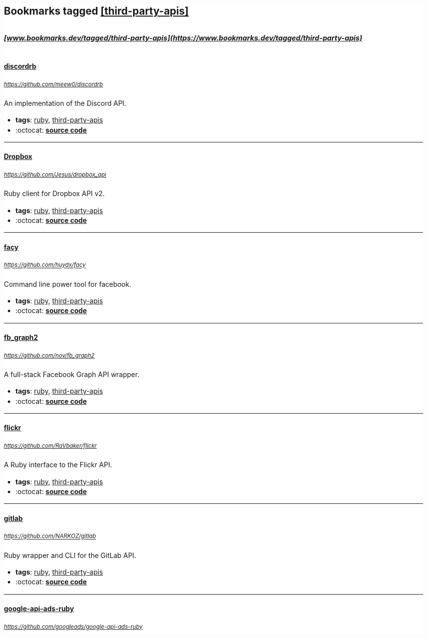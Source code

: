 ## Bookmarks tagged [[third-party-apis]](https://www.bookmarks.dev?q=[third-party-apis])

_<sup><sup>[www.bookmarks.dev/tagged/third-party-apis](https://www.bookmarks.dev/tagged/third-party-apis)</sup></sup>_
---
#### [discordrb](https://github.com/meew0/discordrb)
_<sup>https://github.com/meew0/discordrb</sup>_

An implementation of the Discord API.
* **tags**: [ruby](../tagged/ruby.md), [third-party-apis](../tagged/third-party-apis.md)
* :octocat: **[source code](https://github.com/meew0/discordrb)**
---
#### [Dropbox](https://github.com/Jesus/dropbox_api)
_<sup>https://github.com/Jesus/dropbox_api</sup>_

Ruby client for Dropbox API v2.
* **tags**: [ruby](../tagged/ruby.md), [third-party-apis](../tagged/third-party-apis.md)
* :octocat: **[source code](https://github.com/Jesus/dropbox_api)**
---
#### [facy](https://github.com/huydx/facy)
_<sup>https://github.com/huydx/facy</sup>_

Command line power tool for facebook.
* **tags**: [ruby](../tagged/ruby.md), [third-party-apis](../tagged/third-party-apis.md)
* :octocat: **[source code](https://github.com/huydx/facy)**
---
#### [fb_graph2](https://github.com/nov/fb_graph2)
_<sup>https://github.com/nov/fb_graph2</sup>_

A full-stack Facebook Graph API wrapper.
* **tags**: [ruby](../tagged/ruby.md), [third-party-apis](../tagged/third-party-apis.md)
* :octocat: **[source code](https://github.com/nov/fb_graph2)**
---
#### [flickr](https://github.com/RaVbaker/flickr)
_<sup>https://github.com/RaVbaker/flickr</sup>_

A Ruby interface to the Flickr API.
* **tags**: [ruby](../tagged/ruby.md), [third-party-apis](../tagged/third-party-apis.md)
* :octocat: **[source code](https://github.com/RaVbaker/flickr)**
---
#### [gitlab](https://github.com/NARKOZ/gitlab)
_<sup>https://github.com/NARKOZ/gitlab</sup>_

Ruby wrapper and CLI for the GitLab API.
* **tags**: [ruby](../tagged/ruby.md), [third-party-apis](../tagged/third-party-apis.md)
* :octocat: **[source code](https://github.com/NARKOZ/gitlab)**
---
#### [google-api-ads-ruby](https://github.com/googleads/google-api-ads-ruby)
_<sup>https://github.com/googleads/google-api-ads-ruby</sup>_
